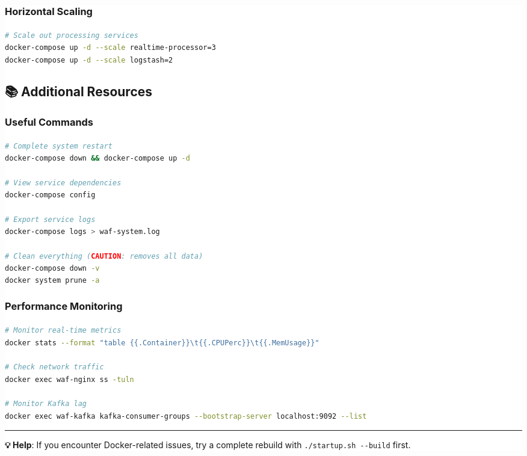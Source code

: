 ### **Horizontal Scaling**
```bash
# Scale out processing services
docker-compose up -d --scale realtime-processor=3
docker-compose up -d --scale logstash=2
```

## 📚 Additional Resources

### **Useful Commands**
```bash
# Complete system restart
docker-compose down && docker-compose up -d

# View service dependencies
docker-compose config

# Export service logs
docker-compose logs > waf-system.log

# Clean everything (CAUTION: removes all data)
docker-compose down -v
docker system prune -a
```

### **Performance Monitoring**
```bash
# Monitor real-time metrics
docker stats --format "table {{.Container}}\t{{.CPUPerc}}\t{{.MemUsage}}"

# Check network traffic
docker exec waf-nginx ss -tuln

# Monitor Kafka lag
docker exec waf-kafka kafka-consumer-groups --bootstrap-server localhost:9092 --list
```

---

**💡 Help**: If you encounter Docker-related issues, try a complete rebuild with `./startup.sh --build` first.